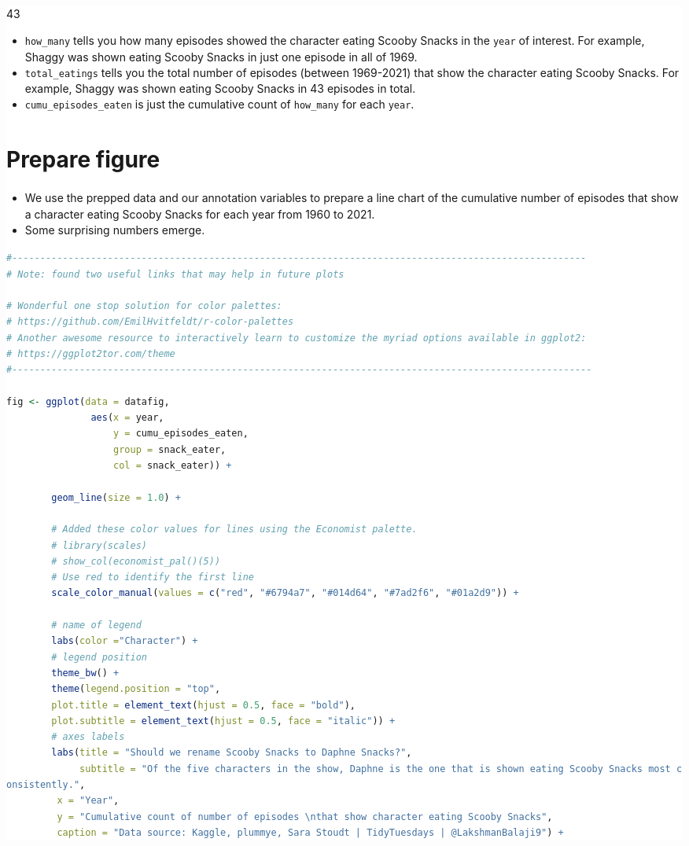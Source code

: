 43
</td>
</tr>
</tbody>
</table>

-   `how_many` tells you how many episodes showed the character eating
    Scooby Snacks in the `year` of interest. For example, Shaggy was
    shown eating Scooby Snacks in just one episode in all of 1969.
-   `total_eatings` tells you the total number of episodes (between
    1969-2021) that show the character eating Scooby Snacks. For
    example, Shaggy was shown eating Scooby Snacks in 43 episodes in
    total.
-   `cumu_episodes_eaten` is just the cumulative count of `how_many` for
    each `year`.

# Prepare figure

-   We use the prepped data and our annotation variables to prepare a
    line chart of the cumulative number of episodes that show a
    character eating Scooby Snacks for each year from 1960 to 2021.
-   Some surprising numbers emerge.

``` r
#------------------------------------------------------------------------------------------------------
# Note: found two useful links that may help in future plots

# Wonderful one stop solution for color palettes:
# https://github.com/EmilHvitfeldt/r-color-palettes
# Another awesome resource to interactively learn to customize the myriad options available in ggplot2:
# https://ggplot2tor.com/theme
#-------------------------------------------------------------------------------------------------------

fig <- ggplot(data = datafig, 
               aes(x = year, 
                   y = cumu_episodes_eaten, 
                   group = snack_eater, 
                   col = snack_eater)) +
  
        geom_line(size = 1.0) +

        # Added these color values for lines using the Economist palette. 
        # library(scales)
        # show_col(economist_pal()(5))
        # Use red to identify the first line
        scale_color_manual(values = c("red", "#6794a7", "#014d64", "#7ad2f6", "#01a2d9")) +
  
        # name of legend
        labs(color ="Character") +
        # legend position
        theme_bw() +
        theme(legend.position = "top",
        plot.title = element_text(hjust = 0.5, face = "bold"),
        plot.subtitle = element_text(hjust = 0.5, face = "italic")) +
        # axes labels
        labs(title = "Should we rename Scooby Snacks to Daphne Snacks?",
             subtitle = "Of the five characters in the show, Daphne is the one that is shown eating Scooby Snacks most consistently.",
         x = "Year",
         y = "Cumulative count of number of episodes \nthat show character eating Scooby Snacks",
         caption = "Data source: Kaggle, plummye, Sara Stoudt | TidyTuesdays | @LakshmanBalaji9") +
```